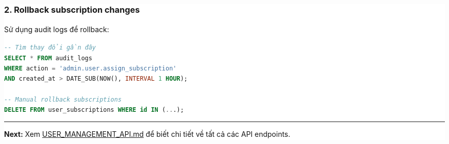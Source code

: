 ### 2. Rollback subscription changes

Sử dụng audit logs để rollback:
```sql
-- Tìm thay đổi gần đây
SELECT * FROM audit_logs 
WHERE action = 'admin.user.assign_subscription'
AND created_at > DATE_SUB(NOW(), INTERVAL 1 HOUR);

-- Manual rollback subscriptions
DELETE FROM user_subscriptions WHERE id IN (...);
```

---

**Next:** Xem [USER_MANAGEMENT_API.md](./USER_MANAGEMENT_API.md) để biết chi tiết về tất cả các API endpoints.


